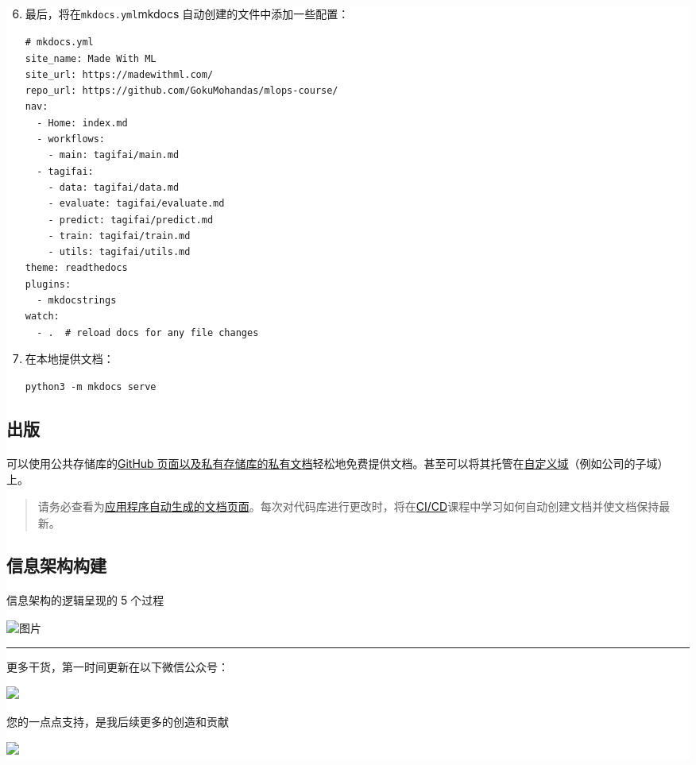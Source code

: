 6. 最后，将在`mkdocs.yml`mkdocs 自动创建的文件中添加一些配置：
   
   ```
   # mkdocs.yml
   site_name: Made With ML
   site_url: https://madewithml.com/
   repo_url: https://github.com/GokuMohandas/mlops-course/
   nav:
     - Home: index.md
     - workflows:
       - main: tagifai/main.md
     - tagifai:
       - data: tagifai/data.md
       - evaluate: tagifai/evaluate.md
       - predict: tagifai/predict.md
       - train: tagifai/train.md
       - utils: tagifai/utils.md
   theme: readthedocs
   plugins:
     - mkdocstrings
   watch:
     - .  # reload docs for any file changes
   ```

7. 在本地提供文档：
   
   `python3 -m mkdocs serve`

## 出版

可以使用公共存储库的[GitHub 页面以及私有存储库的](https://www.mkdocs.org/user-guide/deploying-your-docs/)[私有文档](https://docs.github.com/en/pages/getting-started-with-github-pages/changing-the-visibility-of-your-github-pages-site)轻松地免费提供文档。甚至可以将其托管在[自定义域](https://docs.github.com/en/github/working-with-github-pages/configuring-a-custom-domain-for-your-github-pages-site)（例如公司的子域）上。

> 请务必查看为[应用程序自动生成的](https://github.com/GokuMohandas/mlops-course)[文档页面](https://gokumohandas.github.io/mlops-course)。每次对代码库进行更改时，将在[CI/CD](https://franztao.github.io/2022/10/26/cicd/)课程中学习如何自动创建文档并使文档保持最新。

## 信息架构构建

信息架构的逻辑呈现的 5 个过程

![图片](https://mmbiz.qpic.cn/mmbiz_png/crx0uzS8lVsxg18kRhfiaudabvzhfiazq4nGkbjjKzIMlcMRia8xTWMg3plZ8eOlRBAhnJcf4CoqAlR5vIxKmEvzA/640?wx_fmt=png&wxfrom=5&wx_lazy=1&wx_co=1)

___

更多干货，第一时间更新在以下微信公众号：

![](https://raw.githubusercontent.com/franztao/blog_picture/main/marktext/2022-12-03-12-49-27-weixin.png)

您的一点点支持，是我后续更多的创造和贡献

![](https://raw.githubusercontent.com/franztao/blog_picture/main/marktext/2022-12-03-12-50-26-0ea6fc0f877f03a079f15c70641fa7b.jpg)
